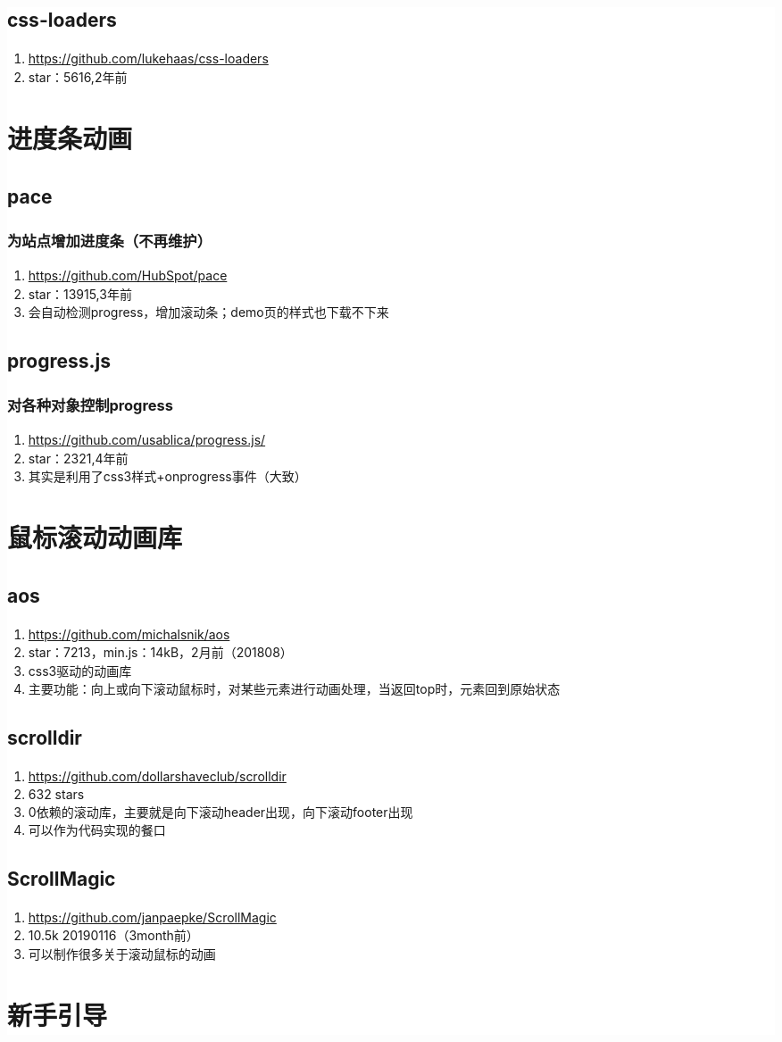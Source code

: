 ## css-loaders

1. https://github.com/lukehaas/css-loaders
2. star：5616,2年前

# 进度条动画

## pace

### 为站点增加进度条（不再维护）

1. <https://github.com/HubSpot/pace>
2. star：13915,3年前
3. 会自动检测progress，增加滚动条；demo页的样式也下载不下来

## progress.js

### 对各种对象控制progress

1. https://github.com/usablica/progress.js/
2. star：2321,4年前
3. 其实是利用了css3样式+onprogress事件（大致）

# 鼠标滚动动画库

## aos

1. https://github.com/michalsnik/aos
2. star：7213，min.js：14kB，2月前（201808）
3. css3驱动的动画库
4. 主要功能：向上或向下滚动鼠标时，对某些元素进行动画处理，当返回top时，元素回到原始状态

## scrolldir

1. https://github.com/dollarshaveclub/scrolldir
2. 632 stars
3. 0依赖的滚动库，主要就是向下滚动header出现，向下滚动footer出现
4. 可以作为代码实现的餐口

## ScrollMagic

1. https://github.com/janpaepke/ScrollMagic
2. 10.5k 20190116（3month前）
3. 可以制作很多关于滚动鼠标的动画

# 新手引导

